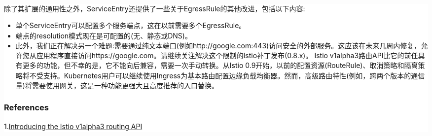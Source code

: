 除了其扩展的通用性之外，ServiceEntry还提供了一些关于EgressRule的其他改进，包括以下内容:
- 单个ServiceEntry可以配置多个服务端点，这在以前需要多个EgressRule。
- 端点的resolution模式现在是可配置的(无、静态或DNS)。
- 此外，我们正在解决另一个难题:需要通过纯文本端口(例如http://google.com:443)访问安全的外部服务。这应该在未来几周内修复，允许您从应用程序直接访问https://google.com。请继续关注解决这个限制的Istio补丁发布(0.8.x)。
Istio v1alpha3路由API比它的前任具有更多的功能，但不幸的是，它不能向后兼容，需要一次手动转换。从Istio 0.9开始，以前的配置资源(RouteRule)、取消策略和隔离策略将不受支持。Kubernetes用户可以继续使用Ingress为基本路由配置边缘负载均衡器。然而，高级路由特性(例如，跨两个版本的通信量)将需要使用网关，这是一种功能更强大且高度推荐的入口替换。

### References

1.<a id="ref1">[Introducing the Istio v1alpha3 routing API](https://istio.io/blog/2018/v1alpha3-routing/)</a>


